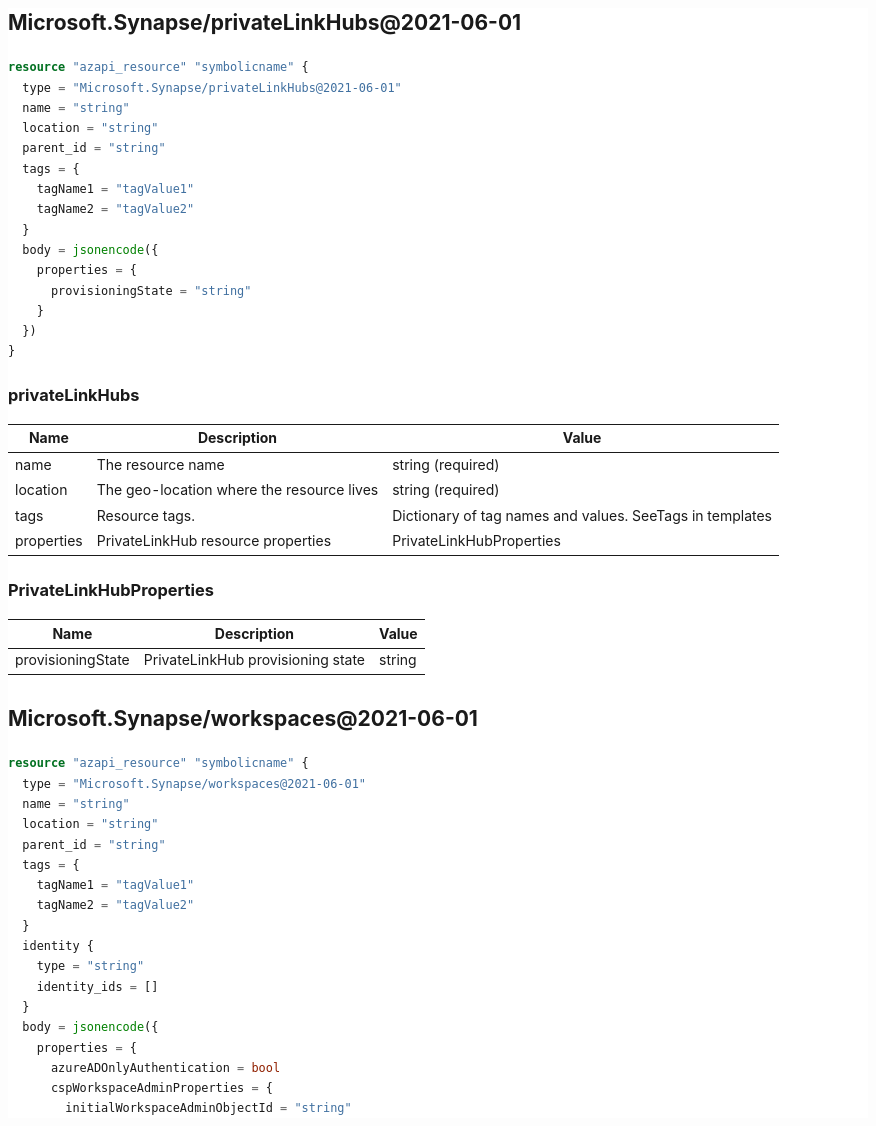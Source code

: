 ## Microsoft.Synapse/privateLinkHubs@2021-06-01

```terraform
resource "azapi_resource" "symbolicname" {
  type = "Microsoft.Synapse/privateLinkHubs@2021-06-01"
  name = "string"
  location = "string"
  parent_id = "string"
  tags = {
    tagName1 = "tagValue1"
    tagName2 = "tagValue2"
  }
  body = jsonencode({
    properties = {
      provisioningState = "string"
    }
  })
}

```

### privateLinkHubs

| Name | Description | Value |
|-|-|-|
| name | The resource name | string (required) |
| location | The geo-location where the resource lives | string (required) |
| tags | Resource tags. | Dictionary of tag names and values. SeeTags in templates |
| properties | PrivateLinkHub resource properties | PrivateLinkHubProperties |


### PrivateLinkHubProperties

| Name | Description | Value |
|-|-|-|
| provisioningState | PrivateLinkHub provisioning state | string |
## Microsoft.Synapse/workspaces@2021-06-01

```terraform
resource "azapi_resource" "symbolicname" {
  type = "Microsoft.Synapse/workspaces@2021-06-01"
  name = "string"
  location = "string"
  parent_id = "string"
  tags = {
    tagName1 = "tagValue1"
    tagName2 = "tagValue2"
  }
  identity {
    type = "string"
    identity_ids = []
  }
  body = jsonencode({
    properties = {
      azureADOnlyAuthentication = bool
      cspWorkspaceAdminProperties = {
        initialWorkspaceAdminObjectId = "string"
```